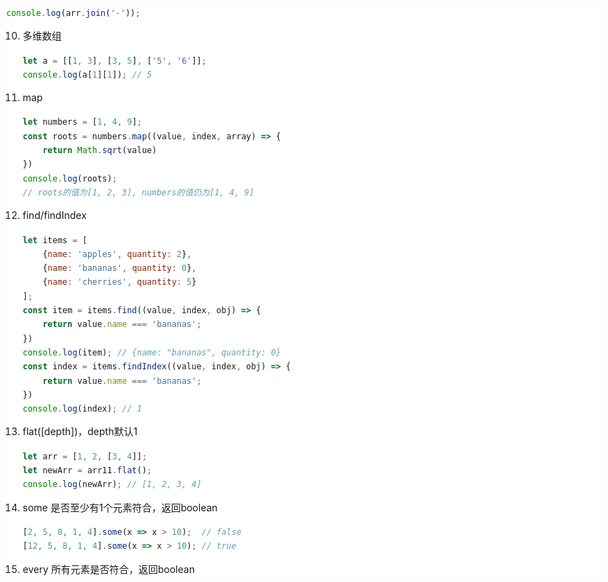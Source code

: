    ```js
   console.log(arr.join('-'));
   ```

10. 多维数组

    ```js
    let a = [[1, 3], [3, 5], ['5', '6']];
    console.log(a[1][1]); // 5
    ```

11. map

    ```js
    let numbers = [1, 4, 9];
    const roots = numbers.map((value, index, array) => {
        return Math.sqrt(value)
    })
    console.log(roots);
    // roots的值为[1, 2, 3], numbers的值仍为[1, 4, 9]
    ```

12. find/findIndex

    ```js
    let items = [
        {name: 'apples', quantity: 2},
        {name: 'bananas', quantity: 0},
        {name: 'cherries', quantity: 5}
    ];
    const item = items.find((value, index, obj) => {
        return value.name === 'bananas';
    })
    console.log(item); // {name: "bananas", quantity: 0}
    const index = items.findIndex((value, index, obj) => {
        return value.name === 'bananas';
    })
    console.log(index); // 1
    ```

13. flat([depth])，depth默认1

    ```js
    let arr = [1, 2, [3, 4]];
    let newArr = arr11.flat();
    console.log(newArr); // [1, 2, 3, 4]
    ```

14. some 是否至少有1个元素符合，返回boolean

    ```js
    [2, 5, 8, 1, 4].some(x => x > 10);  // false
    [12, 5, 8, 1, 4].some(x => x > 10); // true
    ```

15. every 所有元素是否符合，返回boolean
